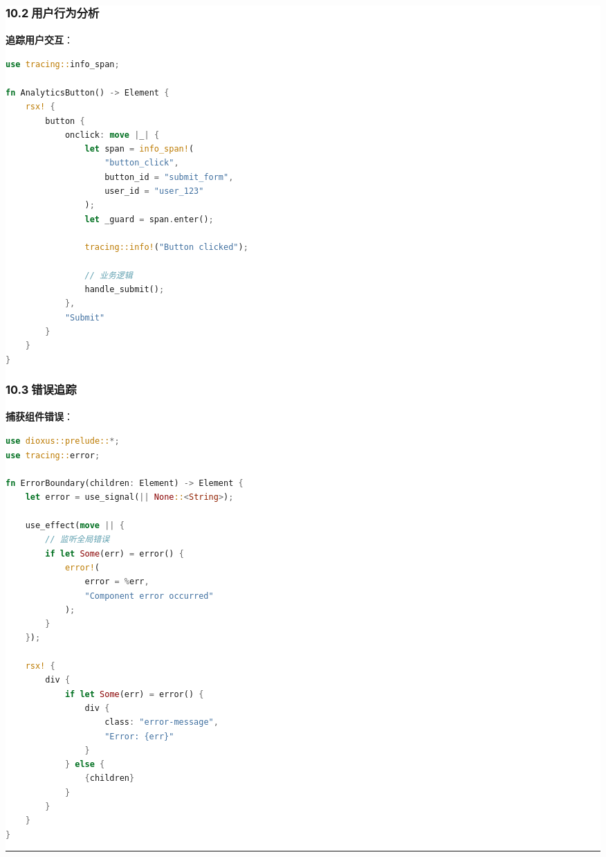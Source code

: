 ### 10.2 用户行为分析

**追踪用户交互**：

```rust
use tracing::info_span;

fn AnalyticsButton() -> Element {
    rsx! {
        button {
            onclick: move |_| {
                let span = info_span!(
                    "button_click",
                    button_id = "submit_form",
                    user_id = "user_123"
                );
                let _guard = span.enter();
                
                tracing::info!("Button clicked");
                
                // 业务逻辑
                handle_submit();
            },
            "Submit"
        }
    }
}
```

### 10.3 错误追踪

**捕获组件错误**：

```rust
use dioxus::prelude::*;
use tracing::error;

fn ErrorBoundary(children: Element) -> Element {
    let error = use_signal(|| None::<String>);
    
    use_effect(move || {
        // 监听全局错误
        if let Some(err) = error() {
            error!(
                error = %err,
                "Component error occurred"
            );
        }
    });
    
    rsx! {
        div {
            if let Some(err) = error() {
                div {
                    class: "error-message",
                    "Error: {err}"
                }
            } else {
                {children}
            }
        }
    }
}
```

---